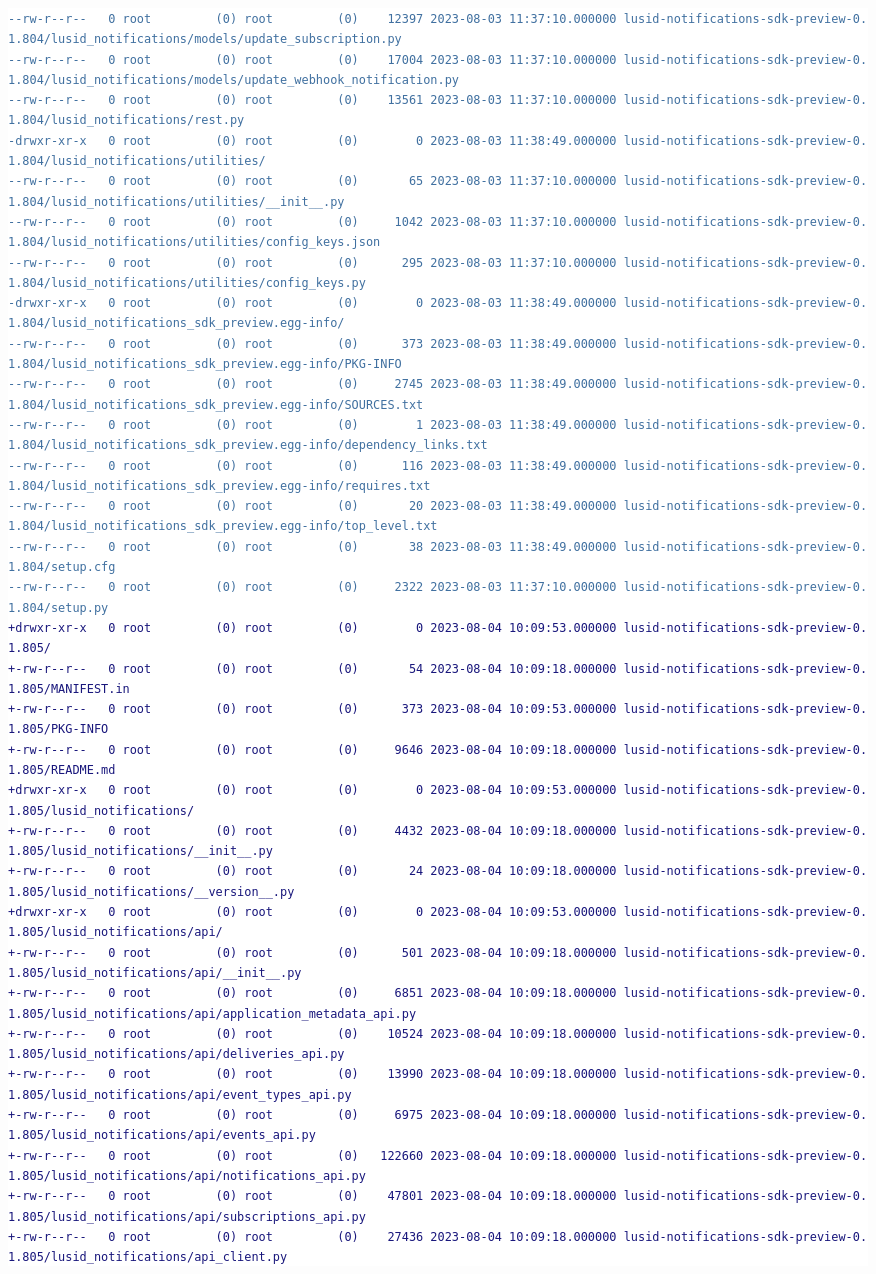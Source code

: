 ```diff
--rw-r--r--   0 root         (0) root         (0)    12397 2023-08-03 11:37:10.000000 lusid-notifications-sdk-preview-0.1.804/lusid_notifications/models/update_subscription.py
--rw-r--r--   0 root         (0) root         (0)    17004 2023-08-03 11:37:10.000000 lusid-notifications-sdk-preview-0.1.804/lusid_notifications/models/update_webhook_notification.py
--rw-r--r--   0 root         (0) root         (0)    13561 2023-08-03 11:37:10.000000 lusid-notifications-sdk-preview-0.1.804/lusid_notifications/rest.py
-drwxr-xr-x   0 root         (0) root         (0)        0 2023-08-03 11:38:49.000000 lusid-notifications-sdk-preview-0.1.804/lusid_notifications/utilities/
--rw-r--r--   0 root         (0) root         (0)       65 2023-08-03 11:37:10.000000 lusid-notifications-sdk-preview-0.1.804/lusid_notifications/utilities/__init__.py
--rw-r--r--   0 root         (0) root         (0)     1042 2023-08-03 11:37:10.000000 lusid-notifications-sdk-preview-0.1.804/lusid_notifications/utilities/config_keys.json
--rw-r--r--   0 root         (0) root         (0)      295 2023-08-03 11:37:10.000000 lusid-notifications-sdk-preview-0.1.804/lusid_notifications/utilities/config_keys.py
-drwxr-xr-x   0 root         (0) root         (0)        0 2023-08-03 11:38:49.000000 lusid-notifications-sdk-preview-0.1.804/lusid_notifications_sdk_preview.egg-info/
--rw-r--r--   0 root         (0) root         (0)      373 2023-08-03 11:38:49.000000 lusid-notifications-sdk-preview-0.1.804/lusid_notifications_sdk_preview.egg-info/PKG-INFO
--rw-r--r--   0 root         (0) root         (0)     2745 2023-08-03 11:38:49.000000 lusid-notifications-sdk-preview-0.1.804/lusid_notifications_sdk_preview.egg-info/SOURCES.txt
--rw-r--r--   0 root         (0) root         (0)        1 2023-08-03 11:38:49.000000 lusid-notifications-sdk-preview-0.1.804/lusid_notifications_sdk_preview.egg-info/dependency_links.txt
--rw-r--r--   0 root         (0) root         (0)      116 2023-08-03 11:38:49.000000 lusid-notifications-sdk-preview-0.1.804/lusid_notifications_sdk_preview.egg-info/requires.txt
--rw-r--r--   0 root         (0) root         (0)       20 2023-08-03 11:38:49.000000 lusid-notifications-sdk-preview-0.1.804/lusid_notifications_sdk_preview.egg-info/top_level.txt
--rw-r--r--   0 root         (0) root         (0)       38 2023-08-03 11:38:49.000000 lusid-notifications-sdk-preview-0.1.804/setup.cfg
--rw-r--r--   0 root         (0) root         (0)     2322 2023-08-03 11:37:10.000000 lusid-notifications-sdk-preview-0.1.804/setup.py
+drwxr-xr-x   0 root         (0) root         (0)        0 2023-08-04 10:09:53.000000 lusid-notifications-sdk-preview-0.1.805/
+-rw-r--r--   0 root         (0) root         (0)       54 2023-08-04 10:09:18.000000 lusid-notifications-sdk-preview-0.1.805/MANIFEST.in
+-rw-r--r--   0 root         (0) root         (0)      373 2023-08-04 10:09:53.000000 lusid-notifications-sdk-preview-0.1.805/PKG-INFO
+-rw-r--r--   0 root         (0) root         (0)     9646 2023-08-04 10:09:18.000000 lusid-notifications-sdk-preview-0.1.805/README.md
+drwxr-xr-x   0 root         (0) root         (0)        0 2023-08-04 10:09:53.000000 lusid-notifications-sdk-preview-0.1.805/lusid_notifications/
+-rw-r--r--   0 root         (0) root         (0)     4432 2023-08-04 10:09:18.000000 lusid-notifications-sdk-preview-0.1.805/lusid_notifications/__init__.py
+-rw-r--r--   0 root         (0) root         (0)       24 2023-08-04 10:09:18.000000 lusid-notifications-sdk-preview-0.1.805/lusid_notifications/__version__.py
+drwxr-xr-x   0 root         (0) root         (0)        0 2023-08-04 10:09:53.000000 lusid-notifications-sdk-preview-0.1.805/lusid_notifications/api/
+-rw-r--r--   0 root         (0) root         (0)      501 2023-08-04 10:09:18.000000 lusid-notifications-sdk-preview-0.1.805/lusid_notifications/api/__init__.py
+-rw-r--r--   0 root         (0) root         (0)     6851 2023-08-04 10:09:18.000000 lusid-notifications-sdk-preview-0.1.805/lusid_notifications/api/application_metadata_api.py
+-rw-r--r--   0 root         (0) root         (0)    10524 2023-08-04 10:09:18.000000 lusid-notifications-sdk-preview-0.1.805/lusid_notifications/api/deliveries_api.py
+-rw-r--r--   0 root         (0) root         (0)    13990 2023-08-04 10:09:18.000000 lusid-notifications-sdk-preview-0.1.805/lusid_notifications/api/event_types_api.py
+-rw-r--r--   0 root         (0) root         (0)     6975 2023-08-04 10:09:18.000000 lusid-notifications-sdk-preview-0.1.805/lusid_notifications/api/events_api.py
+-rw-r--r--   0 root         (0) root         (0)   122660 2023-08-04 10:09:18.000000 lusid-notifications-sdk-preview-0.1.805/lusid_notifications/api/notifications_api.py
+-rw-r--r--   0 root         (0) root         (0)    47801 2023-08-04 10:09:18.000000 lusid-notifications-sdk-preview-0.1.805/lusid_notifications/api/subscriptions_api.py
+-rw-r--r--   0 root         (0) root         (0)    27436 2023-08-04 10:09:18.000000 lusid-notifications-sdk-preview-0.1.805/lusid_notifications/api_client.py
```